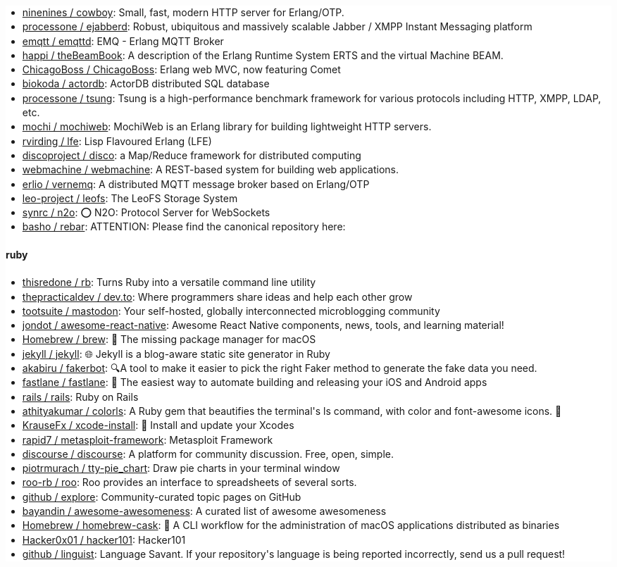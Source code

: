 * [ninenines / cowboy](https://github.com/ninenines/cowboy):  Small, fast, modern HTTP server for Erlang/OTP.
* [processone / ejabberd](https://github.com/processone/ejabberd):  Robust, ubiquitous and massively scalable Jabber / XMPP Instant Messaging platform
* [emqtt / emqttd](https://github.com/emqtt/emqttd):  EMQ - Erlang MQTT Broker
* [happi / theBeamBook](https://github.com/happi/theBeamBook):  A description of the Erlang Runtime System ERTS and the virtual Machine BEAM.
* [ChicagoBoss / ChicagoBoss](https://github.com/ChicagoBoss/ChicagoBoss):  Erlang web MVC, now featuring Comet
* [biokoda / actordb](https://github.com/biokoda/actordb):  ActorDB distributed SQL database
* [processone / tsung](https://github.com/processone/tsung):  Tsung is a high-performance benchmark framework for various protocols including HTTP, XMPP, LDAP, etc.
* [mochi / mochiweb](https://github.com/mochi/mochiweb):  MochiWeb is an Erlang library for building lightweight HTTP servers.
* [rvirding / lfe](https://github.com/rvirding/lfe):  Lisp Flavoured Erlang (LFE)
* [discoproject / disco](https://github.com/discoproject/disco):  a Map/Reduce framework for distributed computing
* [webmachine / webmachine](https://github.com/webmachine/webmachine):  A REST-based system for building web applications.
* [erlio / vernemq](https://github.com/erlio/vernemq):  A distributed MQTT message broker based on Erlang/OTP
* [leo-project / leofs](https://github.com/leo-project/leofs):  The LeoFS Storage System
* [synrc / n2o](https://github.com/synrc/n2o):  ⭕ N2O: Protocol Server for WebSockets
* [basho / rebar](https://github.com/basho/rebar):  ATTENTION: Please find the canonical repository here:

#### ruby

* [thisredone / rb](https://github.com/thisredone/rb):  Turns Ruby into a versatile command line utility
* [thepracticaldev / dev.to](https://github.com/thepracticaldev/dev.to):  Where programmers share ideas and help each other grow
* [tootsuite / mastodon](https://github.com/tootsuite/mastodon):  Your self-hosted, globally interconnected microblogging community
* [jondot / awesome-react-native](https://github.com/jondot/awesome-react-native):  Awesome React Native components, news, tools, and learning material!
* [Homebrew / brew](https://github.com/Homebrew/brew):  🍺 The missing package manager for macOS
* [jekyll / jekyll](https://github.com/jekyll/jekyll):  🌐 Jekyll is a blog-aware static site generator in Ruby
* [akabiru / fakerbot](https://github.com/akabiru/fakerbot):  🔍A tool to make it easier to pick the right Faker method to generate the fake data you need.
* [fastlane / fastlane](https://github.com/fastlane/fastlane):  🚀 The easiest way to automate building and releasing your iOS and Android apps
* [rails / rails](https://github.com/rails/rails):  Ruby on Rails
* [athityakumar / colorls](https://github.com/athityakumar/colorls):  A Ruby gem that beautifies the terminal's ls command, with color and font-awesome icons. 🎉
* [KrauseFx / xcode-install](https://github.com/KrauseFx/xcode-install):  🔽 Install and update your Xcodes
* [rapid7 / metasploit-framework](https://github.com/rapid7/metasploit-framework):  Metasploit Framework
* [discourse / discourse](https://github.com/discourse/discourse):  A platform for community discussion. Free, open, simple.
* [piotrmurach / tty-pie_chart](https://github.com/piotrmurach/tty-pie_chart):  Draw pie charts in your terminal window
* [roo-rb / roo](https://github.com/roo-rb/roo):  Roo provides an interface to spreadsheets of several sorts.
* [github / explore](https://github.com/github/explore):  Community-curated topic pages on GitHub
* [bayandin / awesome-awesomeness](https://github.com/bayandin/awesome-awesomeness):  A curated list of awesome awesomeness
* [Homebrew / homebrew-cask](https://github.com/Homebrew/homebrew-cask):  🍻 A CLI workflow for the administration of macOS applications distributed as binaries
* [Hacker0x01 / hacker101](https://github.com/Hacker0x01/hacker101):  Hacker101
* [github / linguist](https://github.com/github/linguist):  Language Savant. If your repository's language is being reported incorrectly, send us a pull request!